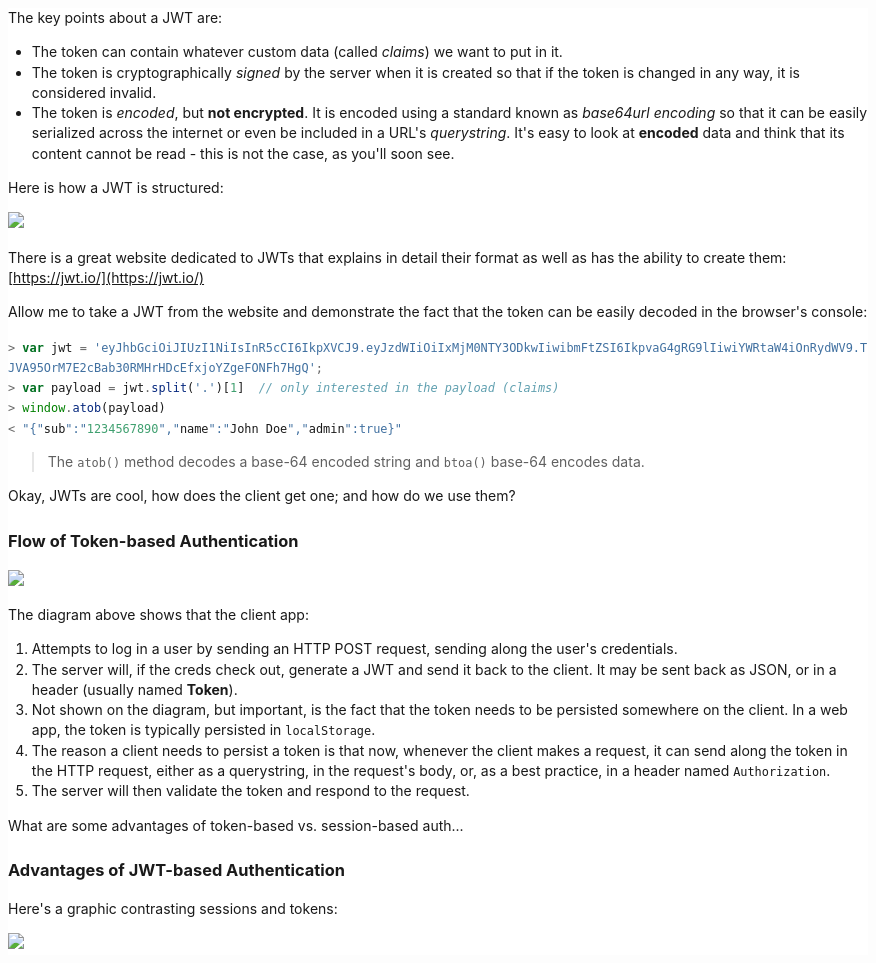 The key points about a JWT are:

- The token can contain whatever custom data (called _claims_) we want to put in it.
- The token is cryptographically _signed_ by the server when it is created so that if the token is changed in any way, it is considered invalid.
- The token is _encoded_, but **not encrypted**.  It is encoded using a standard known as _base64url encoding_ so that it can be easily serialized across the internet or even be included in a URL's _querystring_. It's easy to look at **encoded** data and think that its content cannot be read - this is not the case, as you'll soon see.

Here is how a JWT is structured:

<img src="https://i.imgur.com/8J6Rhx9.jpg">

There is a great website dedicated to JWTs that explains in detail their format as well as has the ability to create them:  [https://jwt.io/](https://jwt.io/)

Allow me to take a JWT from the website and demonstrate the fact that the token can be easily decoded in the browser's console:

```js
> var jwt = 'eyJhbGciOiJIUzI1NiIsInR5cCI6IkpXVCJ9.eyJzdWIiOiIxMjM0NTY3ODkwIiwibmFtZSI6IkpvaG4gRG9lIiwiYWRtaW4iOnRydWV9.TJVA95OrM7E2cBab30RMHrHDcEfxjoYZgeFONFh7HgQ';
> var payload = jwt.split('.')[1]  // only interested in the payload (claims)
> window.atob(payload)
< "{"sub":"1234567890","name":"John Doe","admin":true}"
```
> The `atob()` method decodes a base-64 encoded string and `btoa()` base-64 encodes data.

Okay, JWTs are cool, how does the client get one; and how do we use them?

### Flow of Token-based Authentication

<img src="https://i.imgur.com/3quZxs4.png">

The diagram above shows that the client app:

1. Attempts to log in a user by sending an HTTP POST request, sending along the user's credentials.
2. The server will, if the creds check out, generate a JWT and send it back to the client. It may be sent back as JSON, or in a header (usually named **Token**).
3. Not shown on the diagram, but important, is the fact that the token needs to be persisted somewhere on the client. In a web app, the token is typically persisted in `localStorage`.
4. The reason a client needs to persist a token is that now, whenever the client makes a request, it can send along the token in the HTTP request, either as a querystring, in the request's body, or, as a best practice, in a header named `Authorization`.
5. The server will then validate the token and respond to the request.

What are some advantages of token-based vs. session-based auth...

### Advantages of JWT-based Authentication

Here's a graphic contrasting sessions and tokens:

<img src="https://i.imgur.com/HlzMMRq.jpg" width="900">
